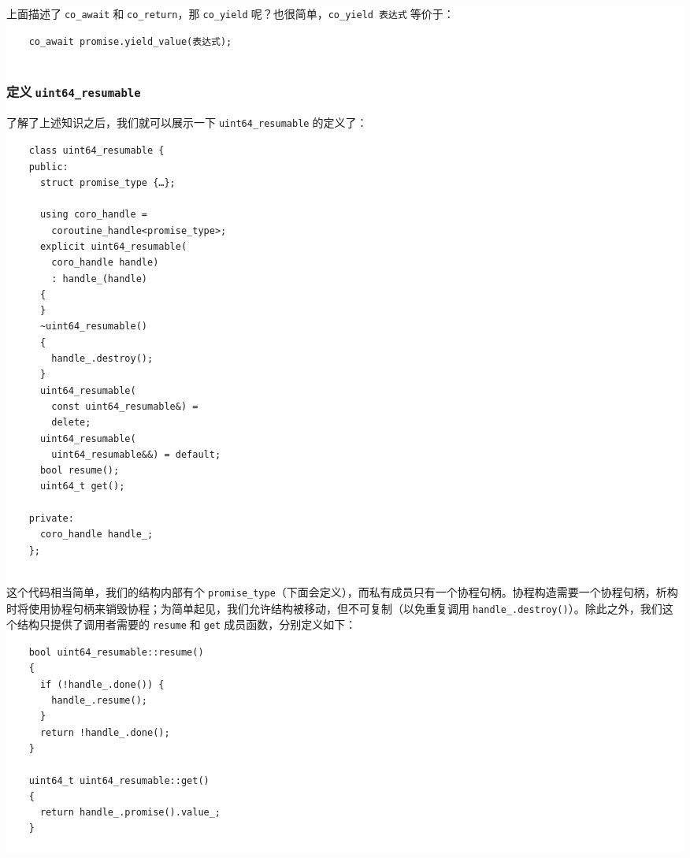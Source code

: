 上面描述了 `co_await` 和 `co_return`，那 `co_yield` 呢？也很简单，`co_yield 表达式` 等价于：

```
    co_await promise.yield_value(表达式);
    

```

### 定义 `uint64_resumable`

了解了上述知识之后，我们就可以展示一下 `uint64_resumable` 的定义了：

```
    class uint64_resumable {
    public:
      struct promise_type {…};
    
      using coro_handle =
        coroutine_handle<promise_type>;
      explicit uint64_resumable(
        coro_handle handle)
        : handle_(handle)
      {
      }
      ~uint64_resumable()
      {
        handle_.destroy();
      }
      uint64_resumable(
        const uint64_resumable&) =
        delete;
      uint64_resumable(
        uint64_resumable&&) = default;
      bool resume();
      uint64_t get();
    
    private:
      coro_handle handle_;
    };
    

```

这个代码相当简单，我们的结构内部有个 `promise_type`（下面会定义），而私有成员只有一个协程句柄。协程构造需要一个协程句柄，析构时将使用协程句柄来销毁协程；为简单起见，我们允许结构被移动，但不可复制（以免重复调用 `handle_.destroy()`）。除此之外，我们这个结构只提供了调用者需要的 `resume` 和 `get` 成员函数，分别定义如下：

```
    bool uint64_resumable::resume()
    {
      if (!handle_.done()) {
        handle_.resume();
      }
      return !handle_.done();
    }
    
    uint64_t uint64_resumable::get()
    {
      return handle_.promise().value_;
    }
    

```
